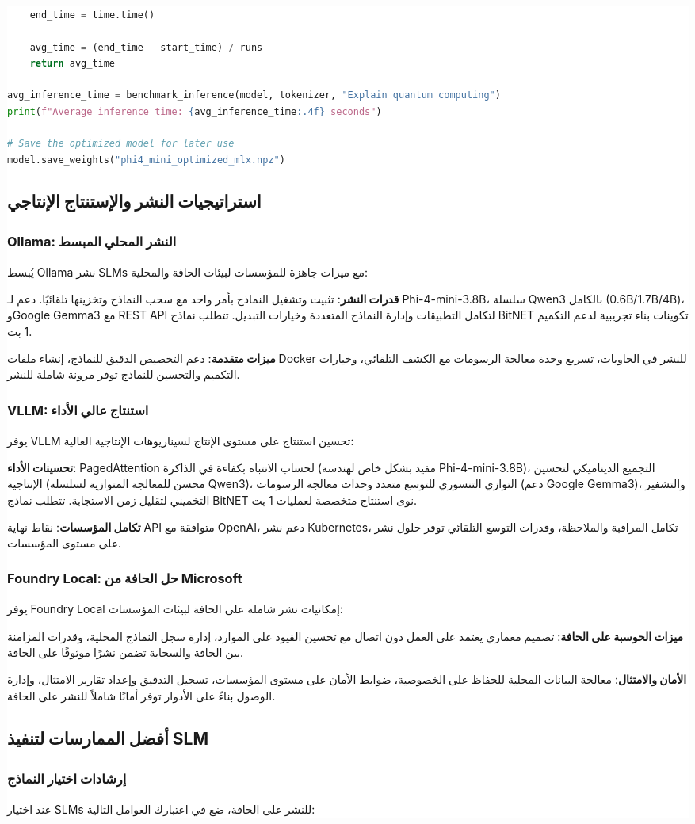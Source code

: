 ```python
    end_time = time.time()
    
    avg_time = (end_time - start_time) / runs
    return avg_time

avg_inference_time = benchmark_inference(model, tokenizer, "Explain quantum computing")
print(f"Average inference time: {avg_inference_time:.4f} seconds")

# Save the optimized model for later use
model.save_weights("phi4_mini_optimized_mlx.npz")
```

## استراتيجيات النشر والإستنتاج الإنتاجي

### Ollama: النشر المحلي المبسط

يُبسط Ollama نشر SLMs مع ميزات جاهزة للمؤسسات لبيئات الحافة والمحلية:

**قدرات النشر**: تثبيت وتشغيل النماذج بأمر واحد مع سحب النماذج وتخزينها تلقائيًا. دعم لـ Phi-4-mini-3.8B، سلسلة Qwen3 بالكامل (0.6B/1.7B/4B)، وGoogle Gemma3 مع REST API لتكامل التطبيقات وإدارة النماذج المتعددة وخيارات التبديل. تتطلب نماذج BitNET تكوينات بناء تجريبية لدعم التكميم 1 بت.

**ميزات متقدمة**: دعم التخصيص الدقيق للنماذج، إنشاء ملفات Docker للنشر في الحاويات، تسريع وحدة معالجة الرسومات مع الكشف التلقائي، وخيارات التكميم والتحسين للنماذج توفر مرونة شاملة للنشر.

### VLLM: استنتاج عالي الأداء

يوفر VLLM تحسين استنتاج على مستوى الإنتاج لسيناريوهات الإنتاجية العالية:

**تحسينات الأداء**: PagedAttention لحساب الانتباه بكفاءة في الذاكرة (مفيد بشكل خاص لهندسة Phi-4-mini-3.8B)، التجميع الديناميكي لتحسين الإنتاجية (محسن للمعالجة المتوازية لسلسلة Qwen3)، التوازي التنسوري للتوسع متعدد وحدات معالجة الرسومات (دعم Google Gemma3)، والتشفير التخميني لتقليل زمن الاستجابة. تتطلب نماذج BitNET نوى استنتاج متخصصة لعمليات 1 بت.

**تكامل المؤسسات**: نقاط نهاية API متوافقة مع OpenAI، دعم نشر Kubernetes، تكامل المراقبة والملاحظة، وقدرات التوسع التلقائي توفر حلول نشر على مستوى المؤسسات.

### Foundry Local: حل الحافة من Microsoft

يوفر Foundry Local إمكانيات نشر شاملة على الحافة لبيئات المؤسسات:

**ميزات الحوسبة على الحافة**: تصميم معماري يعتمد على العمل دون اتصال مع تحسين القيود على الموارد، إدارة سجل النماذج المحلية، وقدرات المزامنة بين الحافة والسحابة تضمن نشرًا موثوقًا على الحافة.

**الأمان والامتثال**: معالجة البيانات المحلية للحفاظ على الخصوصية، ضوابط الأمان على مستوى المؤسسات، تسجيل التدقيق وإعداد تقارير الامتثال، وإدارة الوصول بناءً على الأدوار توفر أمانًا شاملاً للنشر على الحافة.

## أفضل الممارسات لتنفيذ SLM

### إرشادات اختيار النماذج

عند اختيار SLMs للنشر على الحافة، ضع في اعتبارك العوامل التالية:
